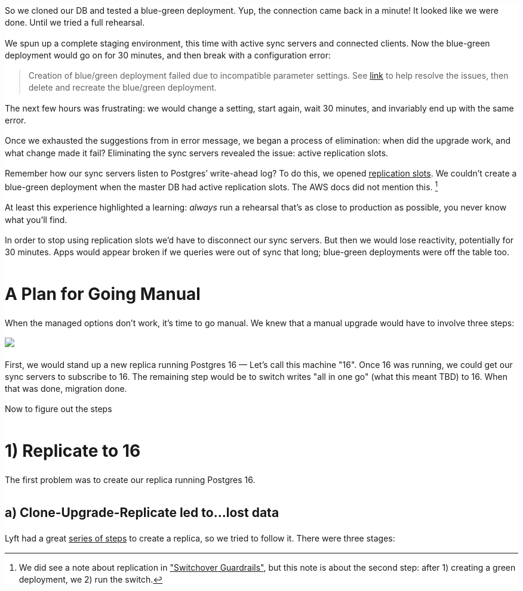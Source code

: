 So we cloned our DB and tested a blue-green deployment. Yup, the connection came back in a minute! It looked like we were done. Until we tried a full rehearsal.

We spun up a complete staging environment, this time with active sync servers and connected clients. Now the blue-green deployment would go on for 30 minutes, and then break with a configuration error:

> Creation of blue/green deployment failed due to incompatible parameter settings. See [link](https://docs.aws.amazon.com/AmazonRDS/latest/AuroraUserGuide/blue-green-deployments-creating.html#blue-green-deployments-creating-preparing-postgres) to help resolve the issues, then delete and recreate the blue/green deployment.

The next few hours was frustrating: we would change a setting, start again, wait 30 minutes, and invariably end up with the same error.

Once we exhausted the suggestions from in error message, we began a process of elimination: when did the upgrade work, and what change made it fail? Eliminating the sync servers revealed the issue: active replication slots.

Remember how our sync servers listen to Postgres’ write-ahead log? To do this, we opened [replication slots](https://www.postgresql.org/docs/current/logicaldecoding-explanation.html#LOGICALDECODING-REPLICATION-SLOTS). We couldn’t create a blue-green deployment when the master DB had active replication slots. The AWS docs did not mention this. [^6]

At least this experience highlighted a learning: _always_ run a rehearsal that’s as close to production as possible, you never know what you’ll find.

In order to stop using replication slots we’d have to disconnect our sync servers. But then we would lose reactivity, potentially for 30 minutes. Apps would appear broken if we queries were out of sync that long; blue-green deployments were off the table too.

# A Plan for Going Manual

When the managed options don’t work, it’s time to go manual. We knew that a manual upgrade would have to involve three steps:

![](/posts/pg_upgrade/going_manual.png)

First, we would stand up a new replica running Postgres 16 — Let’s call this machine "16". Once 16 was running, we could get our sync servers to subscribe to 16. The remaining step would be to switch writes "all in one go" (what this meant TBD) to 16. When that was done, migration done.

Now to figure out the steps

# 1) Replicate to 16

The first problem was to create our replica running Postgres 16.

## a) Clone-Upgrade-Replicate led to...lost data

Lyft had a great [series of steps](https://eng.lyft.com/postgres-aurora-db-major-version-upgrade-with-minimal-downtime-4e26178f07a0#a7df) to create a replica, so we tried to follow it. There were three stages:


[^1]: Our sync strategy was inspired by Figma’s LiveGraph and Asana’s Luna. The LiveGraph team wrote a [great essay](https://www.figma.com/blog/livegraph-real-time-data-fetching-at-figma/) that explains the sync strategy. You can read our original [design essay](https://www.instantdb.com/essays/next_firebase) to learn more about Instant
[^2]: You may be wondering: how do we host multiple "Instant databases", under one "Aurora database"? The short answer is that we wrote a query engine on top of Postgres. This lets us create a multi-tenant system., where we can "spin up" dbs on demand. I hope to share more about this in a separate essay.
[^3]: All of the code (including this blog) is open sourced [here](https://github.com/instantdb/instant).
[^4]: [db.r6g.16xlarge](https://instances.vantage.sh/aws/rds/db.r6g.16xlarge) would cost us north of 6K per month. That was out of the question for the kind of traffic we were handling.
[^5]: In case you were wondering, we also looked to optimize the queries. After we upgraded (took about a day and a half), we added a partial index that improved perf another 50% or so.
[^6]: We did see a note about replication in ["Switchover Guardrails"](https://docs.aws.amazon.com/AmazonRDS/latest/AuroraUserGuide/blue-green-deployments-switching.html#blue-green-deployments-switching-guardrails), but this note is about the second step: after 1) creating a green deployment, we 2) run the switch.
[^7]: The key to discovering this issue was our co-author Daniel’s sleuthing. He planned test upgrades locally: going from 13 → 14 → 15 → 16, to see where things broke. When Daniel tried 13 → 14, it failed. To sanity check things, he then tried a migration from 13 → 13…and that failed too! From there we knew something had to be up with our process.
[^8]: An alternative would have been to enhance the dump file with the search path. We like the idea of being more explicit in our definitions though; especially if we can find a good linter.
[^9]: Why do we have it? We use the transaction’s id column for record-keeping inside sync servers.
[^10]: If you are curious, you can look at a slice of the checklist we used [here](https://gist.github.com/stopachka/f05d3682223e206ed6465cafe3ec9f2a). If you have a hunch where the data loss could have come from, let us know
[^11]: Though even with 30TB, it would only take a week to transfer at a modest 50 mb/second.
[^12]: You may be wondering — sure, the transactions table was okay, but what if there was data loss in other tables? We wrote a [more involved script](https://github.com/instantdb/instant/blob/main/server/src/instant/jdbc/failover.clj#L258) to check for every table too. We really wanted to make sure there was no data loss.
[^13]: You may be wondering, how did we run the function? Where’s the feature flag? That’s one more Clojure win: we could SSH into production, and execute this function in our REPL!
[^14]: The big bottleneck is all the active connections — it slows down the sync engine too much. If we improve perf, perhaps we can get to one big machine again!